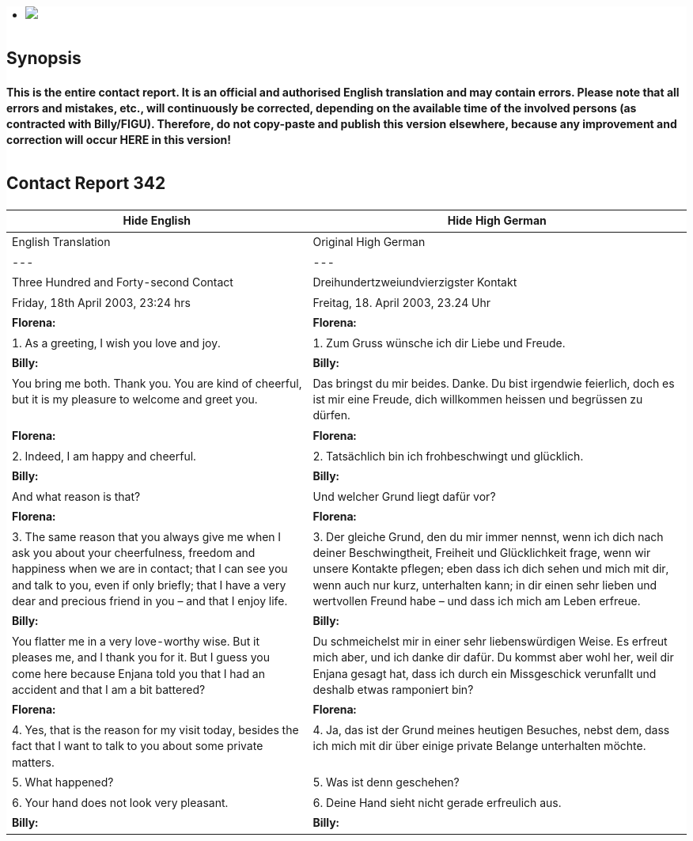 
  * [![](https://www.futureofmankind.co.uk/w/images/thumb/4/41/Kontakberichte_Block_9_Front_Cover.jpg/160px-Kontakberichte_Block_9_Front_Cover.jpg)](https://www.futureofmankind.co.uk/Billy_Meier/<https:/www.futureofmankind.co.uk/w/images/4/41/Kontakberichte_Block_9_Front_Cover.jpg>)


## Synopsis
**This is the entire contact report. It is an official and authorised English translation and may contain errors. Please note that all errors and mistakes, etc., will continuously be corrected, depending on the available time of the involved persons (as contracted with Billy/FIGU). Therefore, do not copy-paste and publish this version elsewhere, because any improvement and correction will occur HERE in this version!**
## Contact Report 342
Hide English | Hide High German  
---|---  
English Translation | Original High German  
---|---  
Three Hundred and Forty-second Contact  | Dreihundertzweiundvierzigster Kontakt   
Friday, 18th April 2003, 23:24 hrs  | Freitag, 18. April 2003, 23.24 Uhr   
**Florena:** | **Florena:**  
1. As a greeting, I wish you love and joy.  | 1. Zum Gruss wünsche ich dir Liebe und Freude.   
**Billy:** | **Billy:**  
You bring me both. Thank you. You are kind of cheerful, but it is my pleasure to welcome and greet you.  | Das bringst du mir beides. Danke. Du bist irgendwie feierlich, doch es ist mir eine Freude, dich willkommen heissen und begrüssen zu dürfen.   
**Florena:** | **Florena:**  
2. Indeed, I am happy and cheerful.  | 2. Tatsächlich bin ich frohbeschwingt und glücklich.   
**Billy:** | **Billy:**  
And what reason is that?  | Und welcher Grund liegt dafür vor?   
**Florena:** | **Florena:**  
3. The same reason that you always give me when I ask you about your cheerfulness, freedom and happiness when we are in contact; that I can see you and talk to you, even if only briefly; that I have a very dear and precious friend in you – and that I enjoy life.  | 3. Der gleiche Grund, den du mir immer nennst, wenn ich dich nach deiner Beschwingtheit, Freiheit und Glücklichkeit frage, wenn wir unsere Kontakte pflegen; eben dass ich dich sehen und mich mit dir, wenn auch nur kurz, unterhalten kann; in dir einen sehr lieben und wertvollen Freund habe – und dass ich mich am Leben erfreue.   
**Billy:** | **Billy:**  
You flatter me in a very love-worthy wise. But it pleases me, and I thank you for it. But I guess you come here because Enjana told you that I had an accident and that I am a bit battered?  | Du schmeichelst mir in einer sehr liebenswürdigen Weise. Es erfreut mich aber, und ich danke dir dafür. Du kommst aber wohl her, weil dir Enjana gesagt hat, dass ich durch ein Missgeschick verunfallt und deshalb etwas ramponiert bin?   
**Florena:** | **Florena:**  
4. Yes, that is the reason for my visit today, besides the fact that I want to talk to you about some private matters.  | 4. Ja, das ist der Grund meines heutigen Besuches, nebst dem, dass ich mich mit dir über einige private Belange unterhalten möchte.   
5. What happened?  | 5. Was ist denn geschehen?   
6. Your hand does not look very pleasant.  | 6. Deine Hand sieht nicht gerade erfreulich aus.   
**Billy:** | **Billy:**  